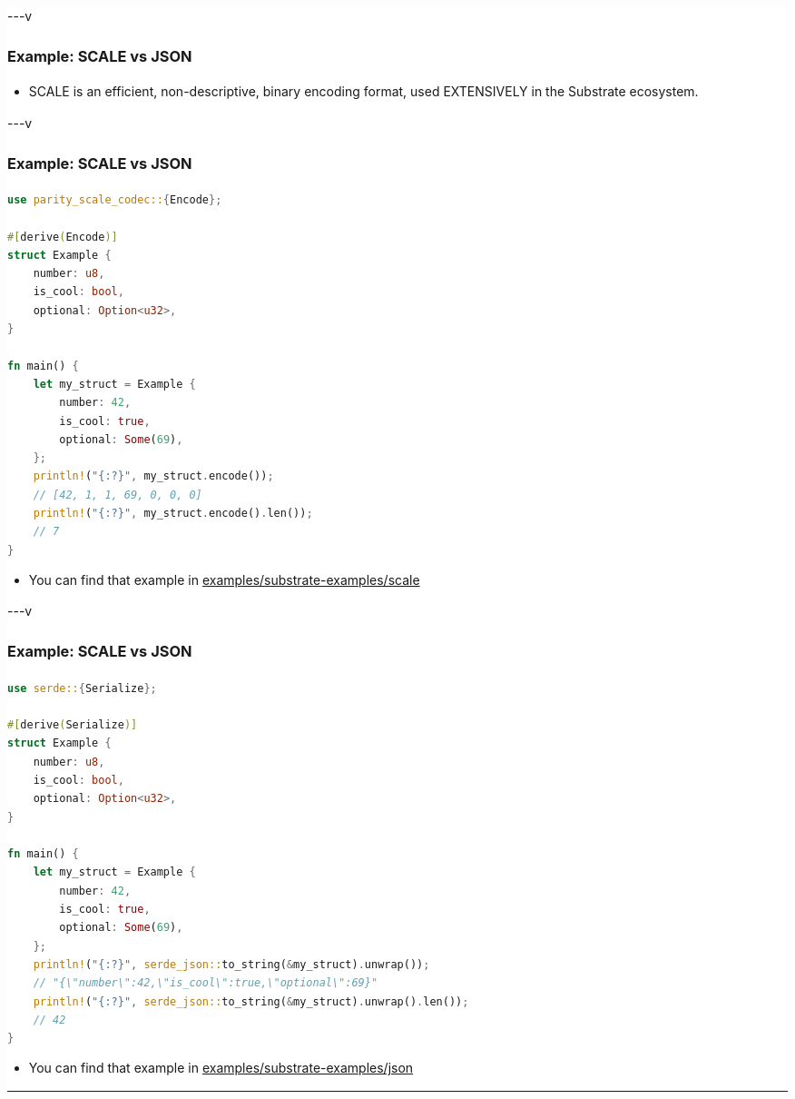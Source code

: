 ---v

### Example: SCALE vs JSON

- SCALE is an efficient, non-descriptive, binary encoding format, used EXTENSIVELY in the Substrate ecosystem.

---v

### Example: SCALE vs JSON

```rust
use parity_scale_codec::{Encode};

#[derive(Encode)]
struct Example {
	number: u8,
	is_cool: bool,
	optional: Option<u32>,
}

fn main() {
	let my_struct = Example {
		number: 42,
		is_cool: true,
		optional: Some(69),
	};
	println!("{:?}", my_struct.encode());
	// [42, 1, 1, 69, 0, 0, 0]
	println!("{:?}", my_struct.encode().len());
	// 7
}
```
- You can find that example in [examples/substrate-examples/scale](https://github.com/ditavia-br/polkadot-at-universities/tree/main/examples/substrate-examples/scale)

---v

### Example: SCALE vs JSON

```rust
use serde::{Serialize};

#[derive(Serialize)]
struct Example {
	number: u8,
	is_cool: bool,
	optional: Option<u32>,
}

fn main() {
	let my_struct = Example {
		number: 42,
		is_cool: true,
		optional: Some(69),
	};
	println!("{:?}", serde_json::to_string(&my_struct).unwrap());
	// "{\"number\":42,\"is_cool\":true,\"optional\":69}"
	println!("{:?}", serde_json::to_string(&my_struct).unwrap().len());
	// 42
}
```
- You can find that example in [examples/substrate-examples/json](https://github.com/ditavia-br/polkadot-at-universities/tree/main/examples/substrate-examples/json)
---
